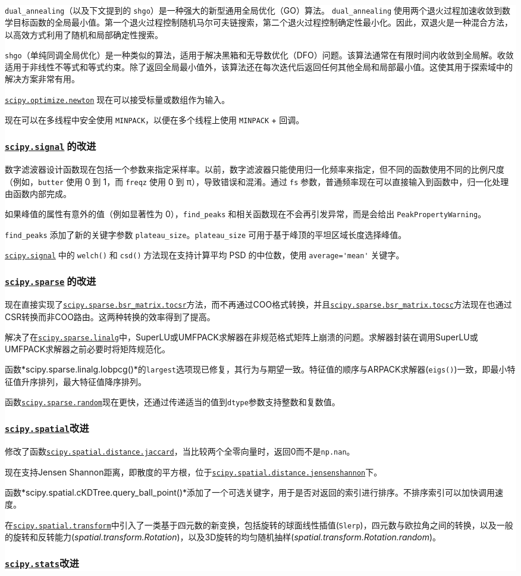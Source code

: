 `dual_annealing`（以及下文提到的 `shgo`）是一种强大的新型通用全局优化（GO）算法。 `dual_annealing` 使用两个退火过程加速收敛到数学目标函数的全局最小值。第一个退火过程控制随机马尔可夫链搜索，第二个退火过程控制确定性最小化。因此，双退火是一种混合方法，以高效方式利用了随机和局部确定性搜索。

`shgo`（单纯同调全局优化）是一种类似的算法，适用于解决黑箱和无导数优化（DFO）问题。该算法通常在有限时间内收敛到全局解。收敛适用于非线性不等式和等式约束。除了返回全局最小值外，该算法还在每次迭代后返回任何其他全局和局部最小值。这使其用于探索域中的解决方案非常有用。

[`scipy.optimize.newton`](../reference/generated/scipy.optimize.newton.html#scipy.optimize.newton "scipy.optimize.newton") 现在可以接受标量或数组作为输入。

现在可以在多线程中安全使用 `MINPACK`，以便在多个线程上使用 `MINPACK` + 回调。

### [`scipy.signal`](../reference/signal.html#module-scipy.signal "scipy.signal") 的改进

数字滤波器设计函数现在包括一个参数来指定采样率。以前，数字滤波器只能使用归一化频率来指定，但不同的函数使用不同的比例尺度（例如，`butter` 使用 0 到 1，而 `freqz` 使用 0 到 π），导致错误和混淆。通过 `fs` 参数，普通频率现在可以直接输入到函数中，归一化处理由函数内部完成。

如果峰值的属性有意外的值（例如显著性为 0），`find_peaks` 和相关函数现在不会再引发异常，而是会给出 `PeakPropertyWarning`。

`find_peaks` 添加了新的关键字参数 `plateau_size`。`plateau_size` 可用于基于峰顶的平坦区域长度选择峰值。

[`scipy.signal`](../reference/signal.html#module-scipy.signal "scipy.signal") 中的 `welch()` 和 `csd()` 方法现在支持计算平均 PSD 的中位数，使用 `average='mean'` 关键字。

### [`scipy.sparse`](../reference/sparse.html#module-scipy.sparse "scipy.sparse") 的改进

现在直接实现了[`scipy.sparse.bsr_matrix.tocsr`](../reference/generated/scipy.sparse.bsr_matrix.tocsr.html#scipy.sparse.bsr_matrix.tocsr "scipy.sparse.bsr_matrix.tocsr")方法，而不再通过COO格式转换，并且[`scipy.sparse.bsr_matrix.tocsc`](../reference/generated/scipy.sparse.bsr_matrix.tocsc.html#scipy.sparse.bsr_matrix.tocsc "scipy.sparse.bsr_matrix.tocsc")方法现在也通过CSR转换而非COO路由。这两种转换的效率得到了提高。

解决了在[`scipy.sparse.linalg`](../reference/sparse.linalg.html#module-scipy.sparse.linalg "scipy.sparse.linalg")中，SuperLU或UMFPACK求解器在非规范格式矩阵上崩溃的问题。求解器封装在调用SuperLU或UMFPACK求解器之前必要时将矩阵规范化。

函数*scipy.sparse.linalg.lobpcg()*的`largest`选项现已修复，其行为与期望一致。特征值的顺序与ARPACK求解器(`eigs()`)一致，即最小特征值升序排列，最大特征值降序排列。

函数[`scipy.sparse.random`](../reference/generated/scipy.sparse.random.html#scipy.sparse.random "scipy.sparse.random")现在更快，还通过传递适当的值到`dtype`参数支持整数和复数值。

### [`scipy.spatial`](../reference/spatial.html#module-scipy.spatial "scipy.spatial")改进

修改了函数[`scipy.spatial.distance.jaccard`](../reference/generated/scipy.spatial.distance.jaccard.html#scipy.spatial.distance.jaccard "scipy.spatial.distance.jaccard")，当比较两个全零向量时，返回0而不是`np.nan`。

现在支持Jensen Shannon距离，即散度的平方根，位于[`scipy.spatial.distance.jensenshannon`](../reference/generated/scipy.spatial.distance.jensenshannon.html#scipy.spatial.distance.jensenshannon "scipy.spatial.distance.jensenshannon")下。

函数*scipy.spatial.cKDTree.query_ball_point()*添加了一个可选关键字，用于是否对返回的索引进行排序。不排序索引可以加快调用速度。

在[`scipy.spatial.transform`](../reference/spatial.transform.html#module-scipy.spatial.transform "scipy.spatial.transform")中引入了一类基于四元数的新变换，包括旋转的球面线性插值(`Slerp`)，四元数与欧拉角之间的转换，以及一般的旋转和反转能力(*spatial.transform.Rotation*)，以及3D旋转的均匀随机抽样(*spatial.transform.Rotation.random*)。

### [`scipy.stats`](../reference/stats.html#module-scipy.stats "scipy.stats")改进
